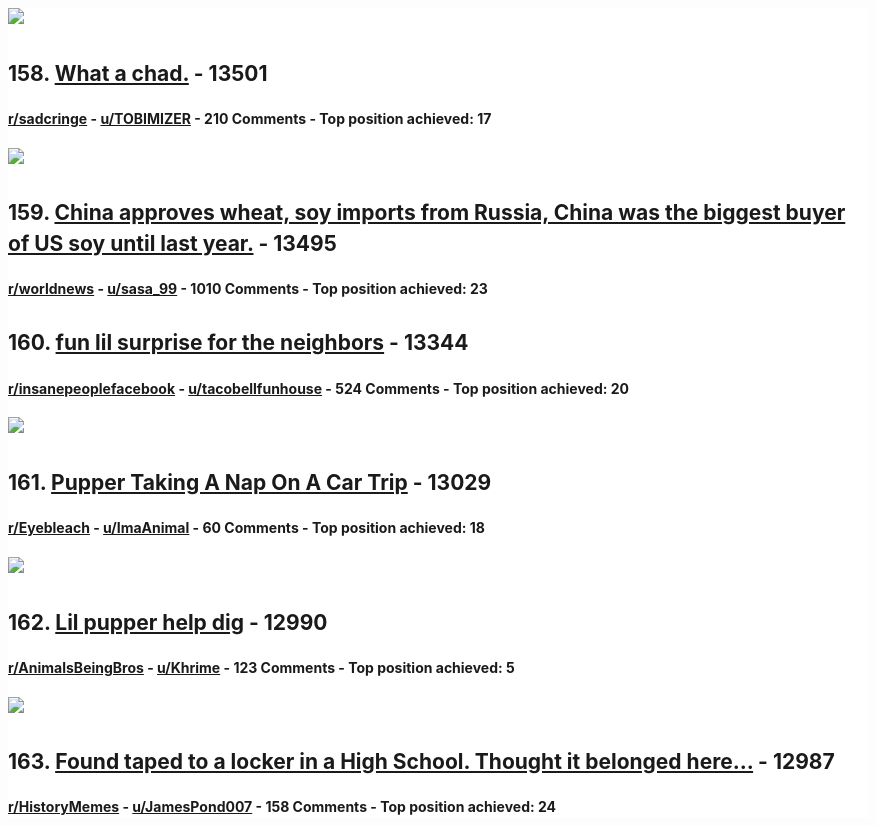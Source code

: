 <a href="https://gfycat.com/remorsefulpleasantclingfish"><img src="https://b.thumbs.redditmedia.com/NQlErvwTOXTo2v0omnUMD8cLlbzO56uqV0I4VwhtIyg.jpg"></img></a>

## 158. [What a chad.](http://reddit.com/r/sadcringe/comments/cib7zh/what_a_chad/) - 13501
#### [r/sadcringe](http://reddit.com/r/sadcringe) - [u/TOBIMIZER](http://reddit.com/u/TOBIMIZER) - 210 Comments - Top position achieved: 17

<a href="https://i.redd.it/5aeiq6c0xqc31.jpg"><img src="https://b.thumbs.redditmedia.com/ZDgTgr4_NLhyaXvTNjpz9swcyaTtUZEU2_e_yaE1sqg.jpg"></img></a>

## 159. [China approves wheat, soy imports from Russia, China was the biggest buyer of US soy until last year.](http://reddit.com/r/worldnews/comments/cilyaq/china_approves_wheat_soy_imports_from_russia/) - 13495
#### [r/worldnews](http://reddit.com/r/worldnews) - [u/sasa_99](http://reddit.com/u/sasa_99) - 1010 Comments - Top position achieved: 23

## 160. [fun lil surprise for the neighbors](http://reddit.com/r/insanepeoplefacebook/comments/cic7ap/fun_lil_surprise_for_the_neighbors/) - 13344
#### [r/insanepeoplefacebook](http://reddit.com/r/insanepeoplefacebook) - [u/tacobellfunhouse](http://reddit.com/u/tacobellfunhouse) - 524 Comments - Top position achieved: 20

<a href="https://i.redd.it/zokxethverc31.jpg"><img src="https://b.thumbs.redditmedia.com/FMTyn_4V-yFnj_tLO7pSPWn_znge8r7TP9hra9gOBgM.jpg"></img></a>

## 161. [Pupper Taking A Nap On A Car Trip](http://reddit.com/r/Eyebleach/comments/cinoqq/pupper_taking_a_nap_on_a_car_trip/) - 13029
#### [r/Eyebleach](http://reddit.com/r/Eyebleach) - [u/ImaAnimal](http://reddit.com/u/ImaAnimal) - 60 Comments - Top position achieved: 18

<a href="https://gfycat.com/sparseembellishedindri"><img src="https://b.thumbs.redditmedia.com/2l5Z_Vm6aLzihIlqAeOCXusg_KsFfs9zvYW8BbNshAc.jpg"></img></a>

## 162. [Lil pupper help dig](http://reddit.com/r/AnimalsBeingBros/comments/cimoxk/lil_pupper_help_dig/) - 12990
#### [r/AnimalsBeingBros](http://reddit.com/r/AnimalsBeingBros) - [u/Khrime](http://reddit.com/u/Khrime) - 123 Comments - Top position achieved: 5

<a href="https://v.redd.it/nqeqi984rwc31"><img src="https://b.thumbs.redditmedia.com/9dmSKFGCVjqYSjkbP0ByjNu7YcHYyBB4CwMjE5Nnrqg.jpg"></img></a>

## 163. [Found taped to a locker in a High School. Thought it belonged here...](http://reddit.com/r/HistoryMemes/comments/cibqrb/found_taped_to_a_locker_in_a_high_school_thought/) - 12987
#### [r/HistoryMemes](http://reddit.com/r/HistoryMemes) - [u/JamesPond007](http://reddit.com/u/JamesPond007) - 158 Comments - Top position achieved: 24
